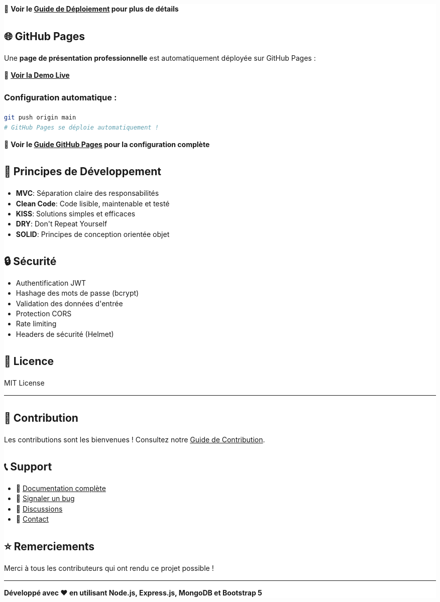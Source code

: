 📖 **Voir le [Guide de Déploiement](DEPLOYMENT.md) pour plus de détails**

## 🌐 GitHub Pages

Une **page de présentation professionnelle** est automatiquement déployée sur GitHub Pages :

🔗 **[Voir la Demo Live](https://your-username.github.io/multi-billeterie/)**

### Configuration automatique :
```bash
git push origin main
# GitHub Pages se déploie automatiquement !
```

📖 **Voir le [Guide GitHub Pages](GITHUB_PAGES.md) pour la configuration complète**

## 📝 Principes de Développement

- **MVC**: Séparation claire des responsabilités
- **Clean Code**: Code lisible, maintenable et testé
- **KISS**: Solutions simples et efficaces
- **DRY**: Don't Repeat Yourself
- **SOLID**: Principes de conception orientée objet

## 🔒 Sécurité

- Authentification JWT
- Hashage des mots de passe (bcrypt)
- Validation des données d'entrée
- Protection CORS
- Rate limiting
- Headers de sécurité (Helmet)

## 📄 Licence

MIT License

---

## 🤝 Contribution

Les contributions sont les bienvenues ! Consultez notre [Guide de Contribution](CONTRIBUTING.md).

## 📞 Support

- 📖 [Documentation complète](https://your-username.github.io/multi-billeterie/)
- 🐛 [Signaler un bug](https://github.com/your-username/multi-billeterie/issues)
- 💬 [Discussions](https://github.com/your-username/multi-billeterie/discussions)
- 📧 [Contact](mailto:contact@votre-domaine.com)

## ⭐ Remerciements

Merci à tous les contributeurs qui ont rendu ce projet possible !

---

**Développé avec ❤️ en utilisant Node.js, Express.js, MongoDB et Bootstrap 5**